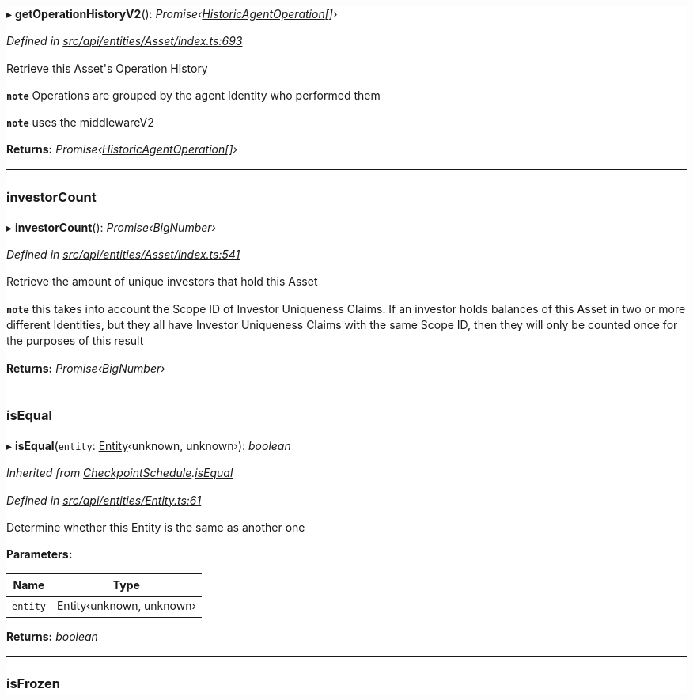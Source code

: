 ▸ **getOperationHistoryV2**(): *Promise‹[HistoricAgentOperation](../interfaces/historicagentoperation.md)[]›*

*Defined in [src/api/entities/Asset/index.ts:693](https://github.com/PolymathNetwork/polymesh-sdk/blob/31a16a34/src/api/entities/Asset/index.ts#L693)*

Retrieve this Asset's Operation History

**`note`** Operations are grouped by the agent Identity who performed them

**`note`** uses the middlewareV2

**Returns:** *Promise‹[HistoricAgentOperation](../interfaces/historicagentoperation.md)[]›*

___

###  investorCount

▸ **investorCount**(): *Promise‹BigNumber›*

*Defined in [src/api/entities/Asset/index.ts:541](https://github.com/PolymathNetwork/polymesh-sdk/blob/31a16a34/src/api/entities/Asset/index.ts#L541)*

Retrieve the amount of unique investors that hold this Asset

**`note`** this takes into account the Scope ID of Investor Uniqueness Claims. If an investor holds balances
  of this Asset in two or more different Identities, but they all have Investor Uniqueness Claims with the same
  Scope ID, then they will only be counted once for the purposes of this result

**Returns:** *Promise‹BigNumber›*

___

###  isEqual

▸ **isEqual**(`entity`: [Entity](entity.md)‹unknown, unknown›): *boolean*

*Inherited from [CheckpointSchedule](checkpointschedule.md).[isEqual](checkpointschedule.md#isequal)*

*Defined in [src/api/entities/Entity.ts:61](https://github.com/PolymathNetwork/polymesh-sdk/blob/31a16a34/src/api/entities/Entity.ts#L61)*

Determine whether this Entity is the same as another one

**Parameters:**

Name | Type |
------ | ------ |
`entity` | [Entity](entity.md)‹unknown, unknown› |

**Returns:** *boolean*

___

###  isFrozen
